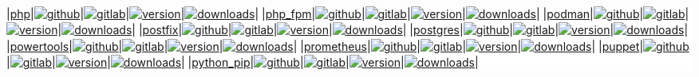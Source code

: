 |[php](https://galaxy.ansible.com/buluma/php)|[![github](https://github.com/buluma/ansible-role-php/actions/workflows/molecule.yml/badge.svg)](https://github.com/buluma/ansible-role-php/actions)|[![gitlab](https://gitlab.com/shadowwalker/ansible-role-php/badges/master/pipeline.svg)](https://gitlab.com/shadowwalker/ansible-role-php)|[![version](https://img.shields.io/github/commits-since/buluma/ansible-role-php/latest.svg)](https://github.com/buluma/ansible-role-php/releases)|[![downloads](https://img.shields.io/ansible/role/d/54977)](https://galaxy.ansible.com/buluma/php)|
|[php_fpm](https://galaxy.ansible.com/buluma/php_fpm)|[![github](https://github.com/buluma/ansible-role-php_fpm/actions/workflows/molecule.yml/badge.svg)](https://github.com/buluma/ansible-role-php_fpm/actions)|[![gitlab](https://gitlab.com/shadowwalker/ansible-role-php_fpm/badges/main/pipeline.svg)](https://gitlab.com/shadowwalker/ansible-role-php_fpm)|[![version](https://img.shields.io/github/commits-since/buluma/ansible-role-php_fpm/latest.svg)](https://github.com/buluma/ansible-role-php_fpm/releases)|[![downloads](https://img.shields.io/ansible/role/d/57956)](https://galaxy.ansible.com/buluma/php_fpm)|
|[podman](https://galaxy.ansible.com/buluma/podman)|[![github](https://github.com/buluma/ansible-role-podman/actions/workflows/molecule.yml/badge.svg)](https://github.com/buluma/ansible-role-podman/actions)|[![gitlab](https://gitlab.com/shadowwalker/ansible-role-podman/badges/master/pipeline.svg)](https://gitlab.com/shadowwalker/ansible-role-podman)|[![version](https://img.shields.io/github/commits-since/buluma/ansible-role-podman/latest.svg)](https://github.com/buluma/ansible-role-podman/releases)|[![downloads](https://img.shields.io/ansible/role/d/58938)](https://galaxy.ansible.com/buluma/podman)|
|[postfix](https://galaxy.ansible.com/buluma/postfix)|[![github](https://github.com/buluma/ansible-role-postfix/actions/workflows/molecule.yml/badge.svg)](https://github.com/buluma/ansible-role-postfix/actions)|[![gitlab](https://gitlab.com/shadowwalker/ansible-role-postfix/badges/main/pipeline.svg)](https://gitlab.com/shadowwalker/ansible-role-postfix)|[![version](https://img.shields.io/github/commits-since/buluma/ansible-role-postfix/latest.svg)](https://github.com/buluma/ansible-role-postfix/releases)|[![downloads](https://img.shields.io/ansible/role/d/57872)](https://galaxy.ansible.com/buluma/postfix)|
|[postgres](https://galaxy.ansible.com/buluma/postgres)|[![github](https://github.com/buluma/ansible-role-postgres/actions/workflows/molecule.yml/badge.svg)](https://github.com/buluma/ansible-role-postgres/actions)|[![gitlab](https://gitlab.com/shadowwalker/ansible-role-postgres/badges/main/pipeline.svg)](https://gitlab.com/shadowwalker/ansible-role-postgres)|[![version](https://img.shields.io/github/commits-since/buluma/ansible-role-postgres/latest.svg)](https://github.com/buluma/ansible-role-postgres/releases)|[![downloads](https://img.shields.io/ansible/role/d/57951)](https://galaxy.ansible.com/buluma/postgres)|
|[powertools](https://galaxy.ansible.com/buluma/powertools)|[![github](https://github.com/buluma/ansible-role-powertools/actions/workflows/molecule.yml/badge.svg)](https://github.com/buluma/ansible-role-powertools/actions)|[![gitlab](https://gitlab.com/shadowwalker/ansible-role-powertools/badges/main/pipeline.svg)](https://gitlab.com/shadowwalker/ansible-role-postgres)|[![version](https://img.shields.io/github/commits-since/buluma/ansible-role-powertools/latest.svg)](https://github.com/buluma/ansible-role-powertools/releases)|[![downloads](https://img.shields.io/ansible/role/d/58335)](https://galaxy.ansible.com/buluma/powertools)|
|[prometheus](https://galaxy.ansible.com/buluma/prometheus)|[![github](https://github.com/buluma/ansible-role-prometheus/actions/workflows/molecule.yml/badge.svg)](https://github.com/buluma/ansible-role-prometheus/actions)|[![gitlab](https://gitlab.com/shadowwalker/ansible-role-puppet/badges/master/pipeline.svg)](https://gitlab.com/shadowwalker/ansible-role-prometheus)|[![version](https://img.shields.io/github/commits-since/buluma/ansible-role-puppet/latest.svg)](https://github.com/buluma/ansible-role-prometheus/releases)|[![downloads](https://img.shields.io/ansible/role/d/57842)](https://galaxy.ansible.com/buluma/prometheus)|
|[puppet](https://galaxy.ansible.com/buluma/puppet)|[![github](https://github.com/buluma/ansible-role-puppet/actions/workflows/molecule.yml/badge.svg)](https://github.com/buluma/ansible-role-puppet/actions)|[![gitlab](https://gitlab.com/shadowwalker/ansible-role-puppet/badges/master/pipeline.svg)](https://gitlab.com/shadowwalker/ansible-role-puppet)|[![version](https://img.shields.io/github/commits-since/buluma/ansible-role-puppet/latest.svg)](https://github.com/buluma/ansible-role-puppet/releases)|[![downloads](https://img.shields.io/ansible/role/d/55008)](https://galaxy.ansible.com/buluma/puppet)|
|[python_pip](https://galaxy.ansible.com/buluma/python_pip)|[![github](https://github.com/buluma/ansible-role-python_pip/actions/workflows/molecule.yml/badge.svg)](https://github.com/buluma/ansible-role-python_pip/actions)|[![gitlab](https://gitlab.com/shadowwalker/ansible-role-python_pip/badges/main/pipeline.svg)](https://gitlab.com/shadowwalker/ansible-role-python_pip)|[![version](https://img.shields.io/github/commits-since/buluma/ansible-role-python_pip/latest.svg)](https://github.com/buluma/ansible-role-python_pip/releases)|[![downloads](https://img.shields.io/ansible/role/d/57863)](https://galaxy.ansible.com/buluma/python_pip)|